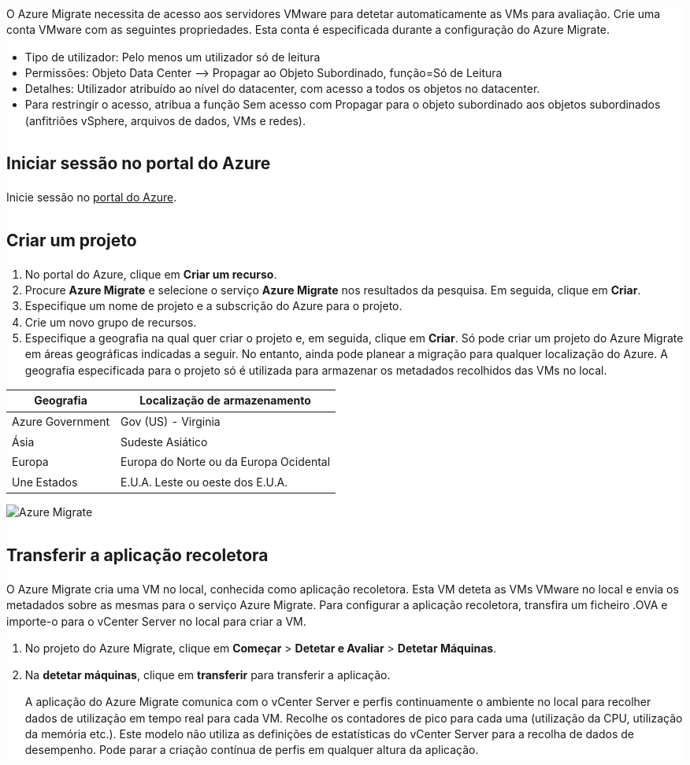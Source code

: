 O Azure Migrate necessita de acesso aos servidores VMware para detetar automaticamente as VMs para avaliação. Crie uma conta VMware com as seguintes propriedades. Esta conta é especificada durante a configuração do Azure Migrate.

- Tipo de utilizador: Pelo menos um utilizador só de leitura
- Permissões: Objeto Data Center –> Propagar ao Objeto Subordinado, função=Só de Leitura
- Detalhes: Utilizador atribuído ao nível do datacenter, com acesso a todos os objetos no datacenter.
- Para restringir o acesso, atribua a função Sem acesso com Propagar para o objeto subordinado aos objetos subordinados (anfitriões vSphere, arquivos de dados, VMs e redes).


## <a name="sign-in-to-the-azure-portal"></a>Iniciar sessão no portal do Azure

Inicie sessão no [portal do Azure](https://portal.azure.com).

## <a name="create-a-project"></a>Criar um projeto

1. No portal do Azure, clique em **Criar um recurso**.
2. Procure **Azure Migrate** e selecione o serviço **Azure Migrate** nos resultados da pesquisa. Em seguida, clique em **Criar**.
3. Especifique um nome de projeto e a subscrição do Azure para o projeto.
4. Crie um novo grupo de recursos.
5. Especifique a geografia na qual quer criar o projeto e, em seguida, clique em **Criar**. Só pode criar um projeto do Azure Migrate em áreas geográficas indicadas a seguir. No entanto, ainda pode planear a migração para qualquer localização do Azure. A geografia especificada para o projeto só é utilizada para armazenar os metadados recolhidos das VMs no local.

**Geografia** | **Localização de armazenamento**
--- | ---
Azure Government | Gov (US) - Virginia
Ásia | Sudeste Asiático
Europa | Europa do Norte ou da Europa Ocidental
Une Estados | E.U.A. Leste ou oeste dos E.U.A.

![Azure Migrate](./media/tutorial-assessment-vmware/project-1.png)


## <a name="download-the-collector-appliance"></a>Transferir a aplicação recoletora

O Azure Migrate cria uma VM no local, conhecida como aplicação recoletora. Esta VM deteta as VMs VMware no local e envia os metadados sobre as mesmas para o serviço Azure Migrate. Para configurar a aplicação recoletora, transfira um ficheiro .OVA e importe-o para o vCenter Server no local para criar a VM.

1. No projeto do Azure Migrate, clique em **Começar** > **Detetar e Avaliar** > **Detetar Máquinas**.
2. Na **detetar máquinas**, clique em **transferir** para transferir a aplicação.

    A aplicação do Azure Migrate comunica com o vCenter Server e perfis continuamente o ambiente no local para recolher dados de utilização em tempo real para cada VM. Recolhe os contadores de pico para cada uma (utilização da CPU, utilização da memória etc.). Este modelo não utiliza as definições de estatísticas do vCenter Server para a recolha de dados de desempenho. Pode parar a criação contínua de perfis em qualquer altura da aplicação.
